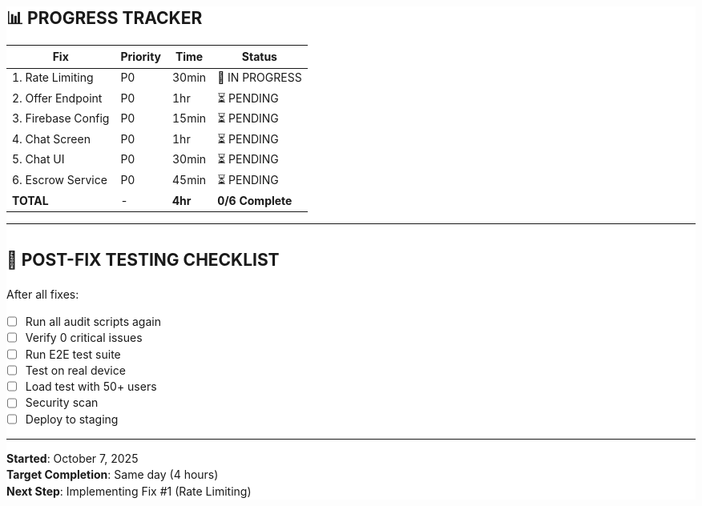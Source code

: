 
## 📊 PROGRESS TRACKER

| Fix | Priority | Time | Status |
|-----|----------|------|--------|
| 1. Rate Limiting | P0 | 30min | 🔄 IN PROGRESS |
| 2. Offer Endpoint | P0 | 1hr | ⏳ PENDING |
| 3. Firebase Config | P0 | 15min | ⏳ PENDING |
| 4. Chat Screen | P0 | 1hr | ⏳ PENDING |
| 5. Chat UI | P0 | 30min | ⏳ PENDING |
| 6. Escrow Service | P0 | 45min | ⏳ PENDING |
| **TOTAL** | - | **4hr** | **0/6 Complete** |

---

## 🧪 POST-FIX TESTING CHECKLIST

After all fixes:
- [ ] Run all audit scripts again
- [ ] Verify 0 critical issues
- [ ] Run E2E test suite
- [ ] Test on real device
- [ ] Load test with 50+ users
- [ ] Security scan
- [ ] Deploy to staging

---

**Started**: October 7, 2025  
**Target Completion**: Same day (4 hours)  
**Next Step**: Implementing Fix #1 (Rate Limiting)

